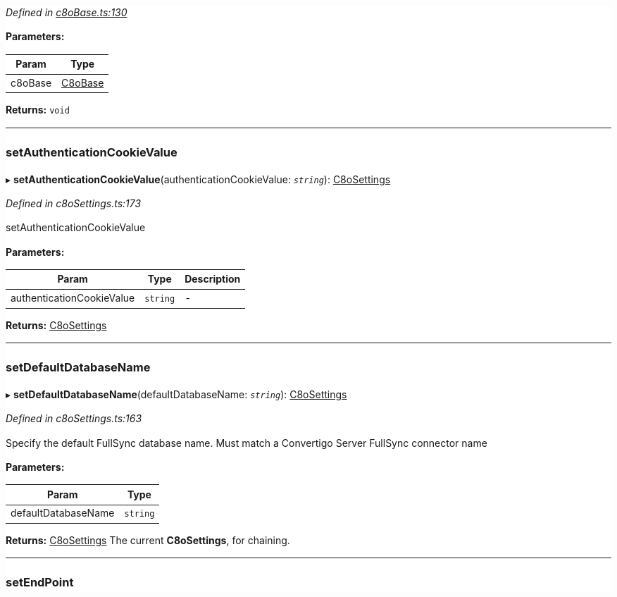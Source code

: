 *Defined in [c8oBase.ts:130](https://github.com/convertigo/react-native-c8osdk/blob/520c115/src/c8oBase.ts#L130)*

**Parameters:**

| Param | Type |
| ------ | ------ |
| c8oBase | [C8oBase](_c8obase_.c8obase.md) |

**Returns:** `void`

___
<a id="setauthenticationcookievalue"></a>

###  setAuthenticationCookieValue

▸ **setAuthenticationCookieValue**(authenticationCookieValue: *`string`*): [C8oSettings](_c8osettings_.c8osettings.md)

*Defined in c8oSettings.ts:173*

setAuthenticationCookieValue

**Parameters:**

| Param | Type | Description |
| ------ | ------ | ------ |
| authenticationCookieValue | `string` |  - |

**Returns:** [C8oSettings](_c8osettings_.c8osettings.md)

___
<a id="setdefaultdatabasename"></a>

###  setDefaultDatabaseName

▸ **setDefaultDatabaseName**(defaultDatabaseName: *`string`*): [C8oSettings](_c8osettings_.c8osettings.md)

*Defined in c8oSettings.ts:163*

Specify the default FullSync database name. Must match a Convertigo Server FullSync connector name

**Parameters:**

| Param | Type |
| ------ | ------ |
| defaultDatabaseName | `string` |

**Returns:** [C8oSettings](_c8osettings_.c8osettings.md)
The current <b>C8oSettings</b>, for chaining.

___
<a id="setendpoint"></a>

###  setEndPoint
